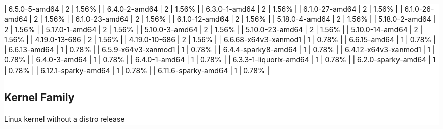 | 6.5.0-5-amd64          | 2         | 1.56%   |
| 6.4.0-2-amd64          | 2         | 1.56%   |
| 6.3.0-1-amd64          | 2         | 1.56%   |
| 6.1.0-27-amd64         | 2         | 1.56%   |
| 6.1.0-26-amd64         | 2         | 1.56%   |
| 6.1.0-23-amd64         | 2         | 1.56%   |
| 6.1.0-12-amd64         | 2         | 1.56%   |
| 5.18.0-4-amd64         | 2         | 1.56%   |
| 5.18.0-2-amd64         | 2         | 1.56%   |
| 5.17.0-1-amd64         | 2         | 1.56%   |
| 5.10.0-3-amd64         | 2         | 1.56%   |
| 5.10.0-23-amd64        | 2         | 1.56%   |
| 5.10.0-14-amd64        | 2         | 1.56%   |
| 4.19.0-13-686          | 2         | 1.56%   |
| 4.19.0-10-686          | 2         | 1.56%   |
| 6.6.68-x64v3-xanmod1   | 1         | 0.78%   |
| 6.6.15-amd64           | 1         | 0.78%   |
| 6.6.13-amd64           | 1         | 0.78%   |
| 6.5.9-x64v3-xanmod1    | 1         | 0.78%   |
| 6.4.4-sparky8-amd64    | 1         | 0.78%   |
| 6.4.12-x64v3-xanmod1   | 1         | 0.78%   |
| 6.4.0-3-amd64          | 1         | 0.78%   |
| 6.4.0-1-amd64          | 1         | 0.78%   |
| 6.3.3-1-liquorix-amd64 | 1         | 0.78%   |
| 6.2.0-sparky-amd64     | 1         | 0.78%   |
| 6.12.1-sparky-amd64    | 1         | 0.78%   |
| 6.11.6-sparky-amd64    | 1         | 0.78%   |

Kernel Family
-------------

Linux kernel without a distro release
